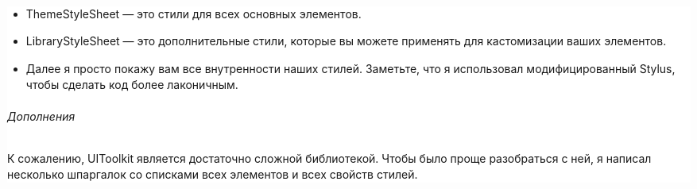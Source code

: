 - ThemeStyleSheet — это стили для всех основных элементов.

- LibraryStyleSheet — это дополнительные стили, которые вы можете применять для кастомизации ваших элементов.

- Далее я просто покажу вам все внутренности наших стилей.
  Заметьте, что я использовал модифицированный Stylus, чтобы сделать код более лаконичным.

###### Дополнения
К сожалению, UIToolkit является достаточно сложной библиотекой.
Чтобы было проще разобраться с ней, я написал несколько шпаргалок со списками всех элементов и всех свойств стилей.

